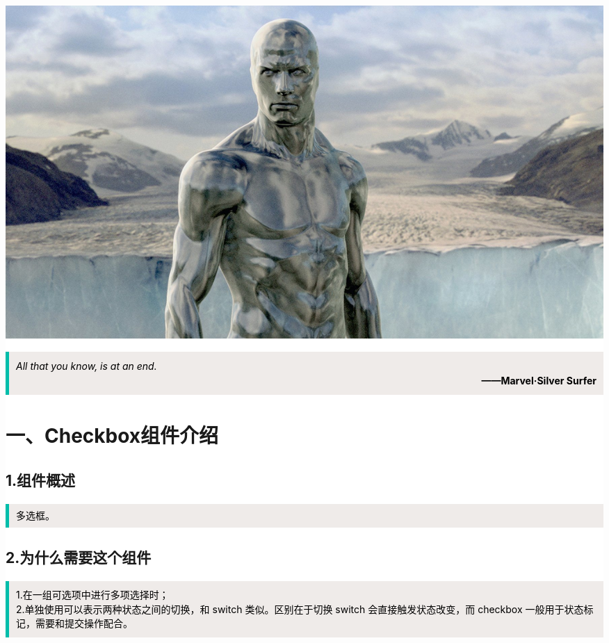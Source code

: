 ![哈哈](./assets/checkbox/yinyingxia.jpg)


<blockquote style='padding: 10px; font-size: 1em; margin: 1em 0px; color: rgb(0, 0, 0); border-left: 5px solid rgba(0,189,170,1); background: rgb(239, 235, 233);line-height:1.5;'>
    <div>
        <div><i>All that you know, is at an end.</i></div>
        <div style="text-align:right;"><b>——Marvel·Silver Surfer</b></div>
    <div> 
    
</blockquote>
 
# 一、Checkbox组件介绍

## 1.组件概述

<blockquote style='padding: 10px; font-size: 1em; margin: 1em 0px; color: rgb(0, 0, 0); border-left: 5px solid rgba(0,189,170,1); background: rgb(239, 235, 233);line-height:1;'>
    多选框。
</blockquote>

## 2.为什么需要这个组件

<blockquote style='padding: 10px; font-size: 1em; margin: 1em 0px; color: rgb(0, 0, 0); border-left: 5px solid rgba(0,189,170,1); background: rgb(239, 235, 233);line-height:1。5;'>
    1.在一组可选项中进行多项选择时；<br />
    2.单独使用可以表示两种状态之间的切换，和 switch 类似。区别在于切换 switch 会直接触发状态改变，而 checkbox 一般用于状态标记，需要和提交操作配合。
</blockquote>

